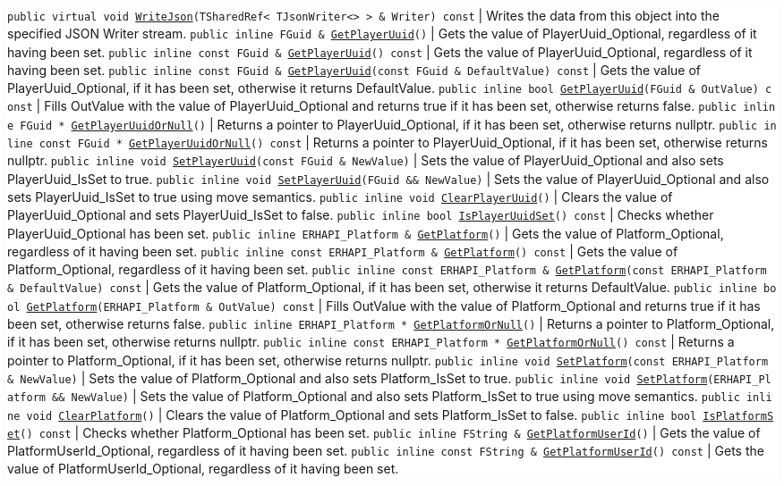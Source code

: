 `public virtual void `[`WriteJson`](#structFRHAPI__LoginHistoryEntry_1a08c0b98d59bb8004ae450ec7d6e670f8)`(TSharedRef< TJsonWriter<> > & Writer) const` | Writes the data from this object into the specified JSON Writer stream.
`public inline FGuid & `[`GetPlayerUuid`](#structFRHAPI__LoginHistoryEntry_1a3f5d1a0a3584ab4e5f245480e5087a4d)`()` | Gets the value of PlayerUuid_Optional, regardless of it having been set.
`public inline const FGuid & `[`GetPlayerUuid`](#structFRHAPI__LoginHistoryEntry_1a20ec8081fc8b0801f3974e6834df6da1)`() const` | Gets the value of PlayerUuid_Optional, regardless of it having been set.
`public inline const FGuid & `[`GetPlayerUuid`](#structFRHAPI__LoginHistoryEntry_1aa94e25380a13aa45bf2bd823790c22f5)`(const FGuid & DefaultValue) const` | Gets the value of PlayerUuid_Optional, if it has been set, otherwise it returns DefaultValue.
`public inline bool `[`GetPlayerUuid`](#structFRHAPI__LoginHistoryEntry_1a445d385447ca6a4503235d98304a718c)`(FGuid & OutValue) const` | Fills OutValue with the value of PlayerUuid_Optional and returns true if it has been set, otherwise returns false.
`public inline FGuid * `[`GetPlayerUuidOrNull`](#structFRHAPI__LoginHistoryEntry_1aa59ba8f13cad7fc08979d71e96c097f7)`()` | Returns a pointer to PlayerUuid_Optional, if it has been set, otherwise returns nullptr.
`public inline const FGuid * `[`GetPlayerUuidOrNull`](#structFRHAPI__LoginHistoryEntry_1a46e5825d0c5f0b74b3bc25c7c6325a6c)`() const` | Returns a pointer to PlayerUuid_Optional, if it has been set, otherwise returns nullptr.
`public inline void `[`SetPlayerUuid`](#structFRHAPI__LoginHistoryEntry_1a95ca24756f7fdc0fa8b057460d69de70)`(const FGuid & NewValue)` | Sets the value of PlayerUuid_Optional and also sets PlayerUuid_IsSet to true.
`public inline void `[`SetPlayerUuid`](#structFRHAPI__LoginHistoryEntry_1af3a1458d7d8047b8bd1f4e31b9f5ed52)`(FGuid && NewValue)` | Sets the value of PlayerUuid_Optional and also sets PlayerUuid_IsSet to true using move semantics.
`public inline void `[`ClearPlayerUuid`](#structFRHAPI__LoginHistoryEntry_1a3345929131af289cdc4c409f32ab959b)`()` | Clears the value of PlayerUuid_Optional and sets PlayerUuid_IsSet to false.
`public inline bool `[`IsPlayerUuidSet`](#structFRHAPI__LoginHistoryEntry_1a3325b975c9e75a4c849367ee615d4896)`() const` | Checks whether PlayerUuid_Optional has been set.
`public inline ERHAPI_Platform & `[`GetPlatform`](#structFRHAPI__LoginHistoryEntry_1af6ec9a14eaa304c538bdbf4a72f5de15)`()` | Gets the value of Platform_Optional, regardless of it having been set.
`public inline const ERHAPI_Platform & `[`GetPlatform`](#structFRHAPI__LoginHistoryEntry_1a3be38051d5755536c1c9d52b5b3b0b26)`() const` | Gets the value of Platform_Optional, regardless of it having been set.
`public inline const ERHAPI_Platform & `[`GetPlatform`](#structFRHAPI__LoginHistoryEntry_1a8b612397ccb986f6a2a9793b6586f73f)`(const ERHAPI_Platform & DefaultValue) const` | Gets the value of Platform_Optional, if it has been set, otherwise it returns DefaultValue.
`public inline bool `[`GetPlatform`](#structFRHAPI__LoginHistoryEntry_1aa78c5691c27e4093bb0d2293ed815eb7)`(ERHAPI_Platform & OutValue) const` | Fills OutValue with the value of Platform_Optional and returns true if it has been set, otherwise returns false.
`public inline ERHAPI_Platform * `[`GetPlatformOrNull`](#structFRHAPI__LoginHistoryEntry_1a0feafa9e12115f2d20fab1b53c0d0fc0)`()` | Returns a pointer to Platform_Optional, if it has been set, otherwise returns nullptr.
`public inline const ERHAPI_Platform * `[`GetPlatformOrNull`](#structFRHAPI__LoginHistoryEntry_1ad391d1b18050946e995b9dcc88c85c36)`() const` | Returns a pointer to Platform_Optional, if it has been set, otherwise returns nullptr.
`public inline void `[`SetPlatform`](#structFRHAPI__LoginHistoryEntry_1a5c2d769ce088101cf64930c609c164d5)`(const ERHAPI_Platform & NewValue)` | Sets the value of Platform_Optional and also sets Platform_IsSet to true.
`public inline void `[`SetPlatform`](#structFRHAPI__LoginHistoryEntry_1a1b93661260a36a7695e765d1b1a7ba06)`(ERHAPI_Platform && NewValue)` | Sets the value of Platform_Optional and also sets Platform_IsSet to true using move semantics.
`public inline void `[`ClearPlatform`](#structFRHAPI__LoginHistoryEntry_1a2b3e3b21e6f59132746f2eafbf882e70)`()` | Clears the value of Platform_Optional and sets Platform_IsSet to false.
`public inline bool `[`IsPlatformSet`](#structFRHAPI__LoginHistoryEntry_1aeda6e6d465dc75c9967ef8bccd473cb6)`() const` | Checks whether Platform_Optional has been set.
`public inline FString & `[`GetPlatformUserId`](#structFRHAPI__LoginHistoryEntry_1a91087d2d2a8085b5a0199f577bd8bb24)`()` | Gets the value of PlatformUserId_Optional, regardless of it having been set.
`public inline const FString & `[`GetPlatformUserId`](#structFRHAPI__LoginHistoryEntry_1aa2866855765f6e1a9d5fedf0ac17280f)`() const` | Gets the value of PlatformUserId_Optional, regardless of it having been set.